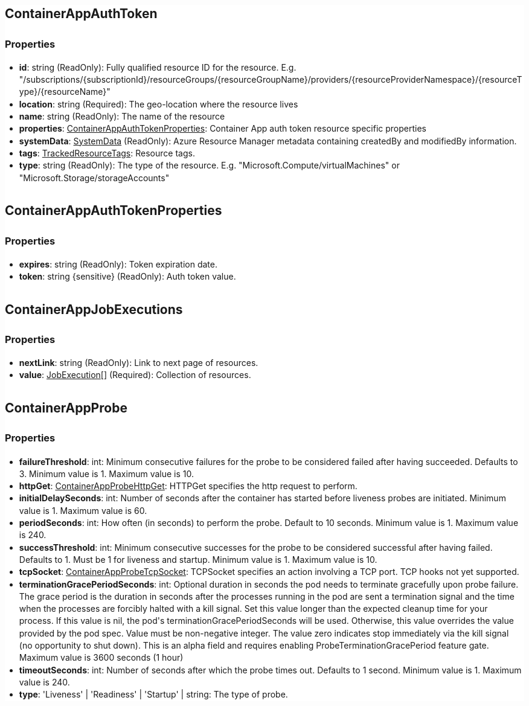 ## ContainerAppAuthToken
### Properties
* **id**: string (ReadOnly): Fully qualified resource ID for the resource. E.g. "/subscriptions/{subscriptionId}/resourceGroups/{resourceGroupName}/providers/{resourceProviderNamespace}/{resourceType}/{resourceName}"
* **location**: string (Required): The geo-location where the resource lives
* **name**: string (ReadOnly): The name of the resource
* **properties**: [ContainerAppAuthTokenProperties](#containerappauthtokenproperties): Container App auth token resource specific properties
* **systemData**: [SystemData](#systemdata) (ReadOnly): Azure Resource Manager metadata containing createdBy and modifiedBy information.
* **tags**: [TrackedResourceTags](#trackedresourcetags): Resource tags.
* **type**: string (ReadOnly): The type of the resource. E.g. "Microsoft.Compute/virtualMachines" or "Microsoft.Storage/storageAccounts"

## ContainerAppAuthTokenProperties
### Properties
* **expires**: string (ReadOnly): Token expiration date.
* **token**: string {sensitive} (ReadOnly): Auth token value.

## ContainerAppJobExecutions
### Properties
* **nextLink**: string (ReadOnly): Link to next page of resources.
* **value**: [JobExecution](#jobexecution)[] (Required): Collection of resources.

## ContainerAppProbe
### Properties
* **failureThreshold**: int: Minimum consecutive failures for the probe to be considered failed after having succeeded. Defaults to 3. Minimum value is 1. Maximum value is 10.
* **httpGet**: [ContainerAppProbeHttpGet](#containerappprobehttpget): HTTPGet specifies the http request to perform.
* **initialDelaySeconds**: int: Number of seconds after the container has started before liveness probes are initiated. Minimum value is 1. Maximum value is 60.
* **periodSeconds**: int: How often (in seconds) to perform the probe. Default to 10 seconds. Minimum value is 1. Maximum value is 240.
* **successThreshold**: int: Minimum consecutive successes for the probe to be considered successful after having failed. Defaults to 1. Must be 1 for liveness and startup. Minimum value is 1. Maximum value is 10.
* **tcpSocket**: [ContainerAppProbeTcpSocket](#containerappprobetcpsocket): TCPSocket specifies an action involving a TCP port. TCP hooks not yet supported.
* **terminationGracePeriodSeconds**: int: Optional duration in seconds the pod needs to terminate gracefully upon probe failure. The grace period is the duration in seconds after the processes running in the pod are sent a termination signal and the time when the processes are forcibly halted with a kill signal. Set this value longer than the expected cleanup time for your process. If this value is nil, the pod's terminationGracePeriodSeconds will be used. Otherwise, this value overrides the value provided by the pod spec. Value must be non-negative integer. The value zero indicates stop immediately via the kill signal (no opportunity to shut down). This is an alpha field and requires enabling ProbeTerminationGracePeriod feature gate. Maximum value is 3600 seconds (1 hour)
* **timeoutSeconds**: int: Number of seconds after which the probe times out. Defaults to 1 second. Minimum value is 1. Maximum value is 240.
* **type**: 'Liveness' | 'Readiness' | 'Startup' | string: The type of probe.
